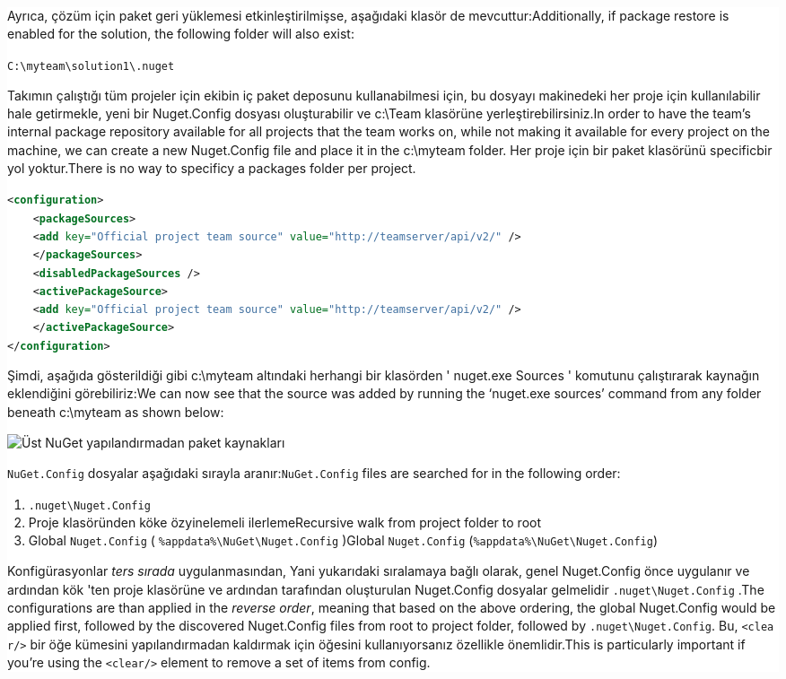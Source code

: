<span data-ttu-id="67f86-110">Ayrıca, çözüm için paket geri yüklemesi etkinleştirilmişse, aşağıdaki klasör de mevcuttur:</span><span class="sxs-lookup"><span data-stu-id="67f86-110">Additionally, if package restore is enabled for the solution, the following folder will also exist:</span></span>

```
C:\myteam\solution1\.nuget
```

<span data-ttu-id="67f86-111">Takımın çalıştığı tüm projeler için ekibin iç paket deposunu kullanabilmesi için, bu dosyayı makinedeki her proje için kullanılabilir hale getirmekle, yeni bir Nuget.Config dosyası oluşturabilir ve c:\Team klasörüne yerleştirebilirsiniz.</span><span class="sxs-lookup"><span data-stu-id="67f86-111">In order to have the team’s internal package repository available for all projects that the team works on, while not making it available for every project on the machine, we can create a new Nuget.Config file and place it in the c:\myteam folder.</span></span> <span data-ttu-id="67f86-112">Her proje için bir paket klasörünü specificbir yol yoktur.</span><span class="sxs-lookup"><span data-stu-id="67f86-112">There is no way to specificy a packages folder per project.</span></span>

```xml
<configuration>
    <packageSources>
    <add key="Official project team source" value="http://teamserver/api/v2/" />
    </packageSources>
    <disabledPackageSources />
    <activePackageSource>
    <add key="Official project team source" value="http://teamserver/api/v2/" />
    </activePackageSource>
</configuration>
```

<span data-ttu-id="67f86-113">Şimdi, aşağıda gösterildiği gibi c:\myteam altındaki herhangi bir klasörden ' nuget.exe Sources ' komutunu çalıştırarak kaynağın eklendiğini görebiliriz:</span><span class="sxs-lookup"><span data-stu-id="67f86-113">We can now see that the source was added by running the ‘nuget.exe sources’ command from any folder beneath c:\myteam as shown below:</span></span>

![Üst NuGet yapılandırmadan paket kaynakları](./media/releasenotes-21-cfg-hierarchy.png)

<span data-ttu-id="67f86-115">`NuGet.Config` dosyalar aşağıdaki sırayla aranır:</span><span class="sxs-lookup"><span data-stu-id="67f86-115">`NuGet.Config` files are searched for in the following order:</span></span>

1. `.nuget\Nuget.Config`
2. <span data-ttu-id="67f86-116">Proje klasöründen köke özyinelemeli ilerleme</span><span class="sxs-lookup"><span data-stu-id="67f86-116">Recursive walk from project folder to root</span></span>
3. <span data-ttu-id="67f86-117">Global `Nuget.Config` ( `%appdata%\NuGet\Nuget.Config` )</span><span class="sxs-lookup"><span data-stu-id="67f86-117">Global `Nuget.Config` (`%appdata%\NuGet\Nuget.Config`)</span></span>

<span data-ttu-id="67f86-118">Konfigürasyonlar *ters sırada* uygulanmasından, Yani yukarıdaki sıralamaya bağlı olarak, genel Nuget.Config önce uygulanır ve ardından kök 'ten proje klasörüne ve ardından tarafından oluşturulan Nuget.Config dosyalar gelmelidir `.nuget\Nuget.Config` .</span><span class="sxs-lookup"><span data-stu-id="67f86-118">The configurations are than applied in the *reverse order*, meaning that based on the above ordering, the global Nuget.Config would be applied first, followed by the discovered Nuget.Config files from root to project folder, followed by `.nuget\Nuget.Config`.</span></span>  <span data-ttu-id="67f86-119">Bu, `<clear/>` bir öğe kümesini yapılandırmadan kaldırmak için öğesini kullanıyorsanız özellikle önemlidir.</span><span class="sxs-lookup"><span data-stu-id="67f86-119">This is particularly important if you’re using the `<clear/>` element to remove a set of items from config.</span></span>
